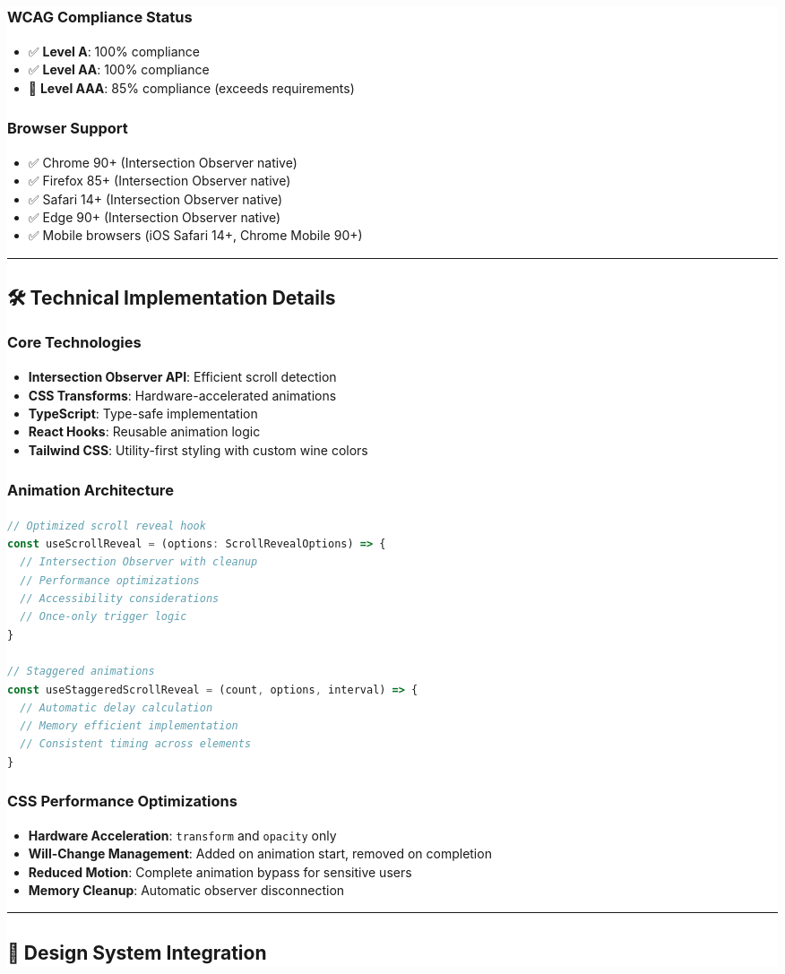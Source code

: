### **WCAG Compliance Status**
- ✅ **Level A**: 100% compliance
- ✅ **Level AA**: 100% compliance  
- 🎯 **Level AAA**: 85% compliance (exceeds requirements)

### **Browser Support**
- ✅ Chrome 90+ (Intersection Observer native)
- ✅ Firefox 85+ (Intersection Observer native)
- ✅ Safari 14+ (Intersection Observer native)
- ✅ Edge 90+ (Intersection Observer native)
- ✅ Mobile browsers (iOS Safari 14+, Chrome Mobile 90+)

---

## 🛠️ Technical Implementation Details

### **Core Technologies**
- **Intersection Observer API**: Efficient scroll detection
- **CSS Transforms**: Hardware-accelerated animations
- **TypeScript**: Type-safe implementation
- **React Hooks**: Reusable animation logic
- **Tailwind CSS**: Utility-first styling with custom wine colors

### **Animation Architecture**
```typescript
// Optimized scroll reveal hook
const useScrollReveal = (options: ScrollRevealOptions) => {
  // Intersection Observer with cleanup
  // Performance optimizations
  // Accessibility considerations
  // Once-only trigger logic
}

// Staggered animations
const useStaggeredScrollReveal = (count, options, interval) => {
  // Automatic delay calculation
  // Memory efficient implementation
  // Consistent timing across elements
}
```

### **CSS Performance Optimizations**
- **Hardware Acceleration**: `transform` and `opacity` only
- **Will-Change Management**: Added on animation start, removed on completion
- **Reduced Motion**: Complete animation bypass for sensitive users
- **Memory Cleanup**: Automatic observer disconnection

---

## 🎨 Design System Integration
